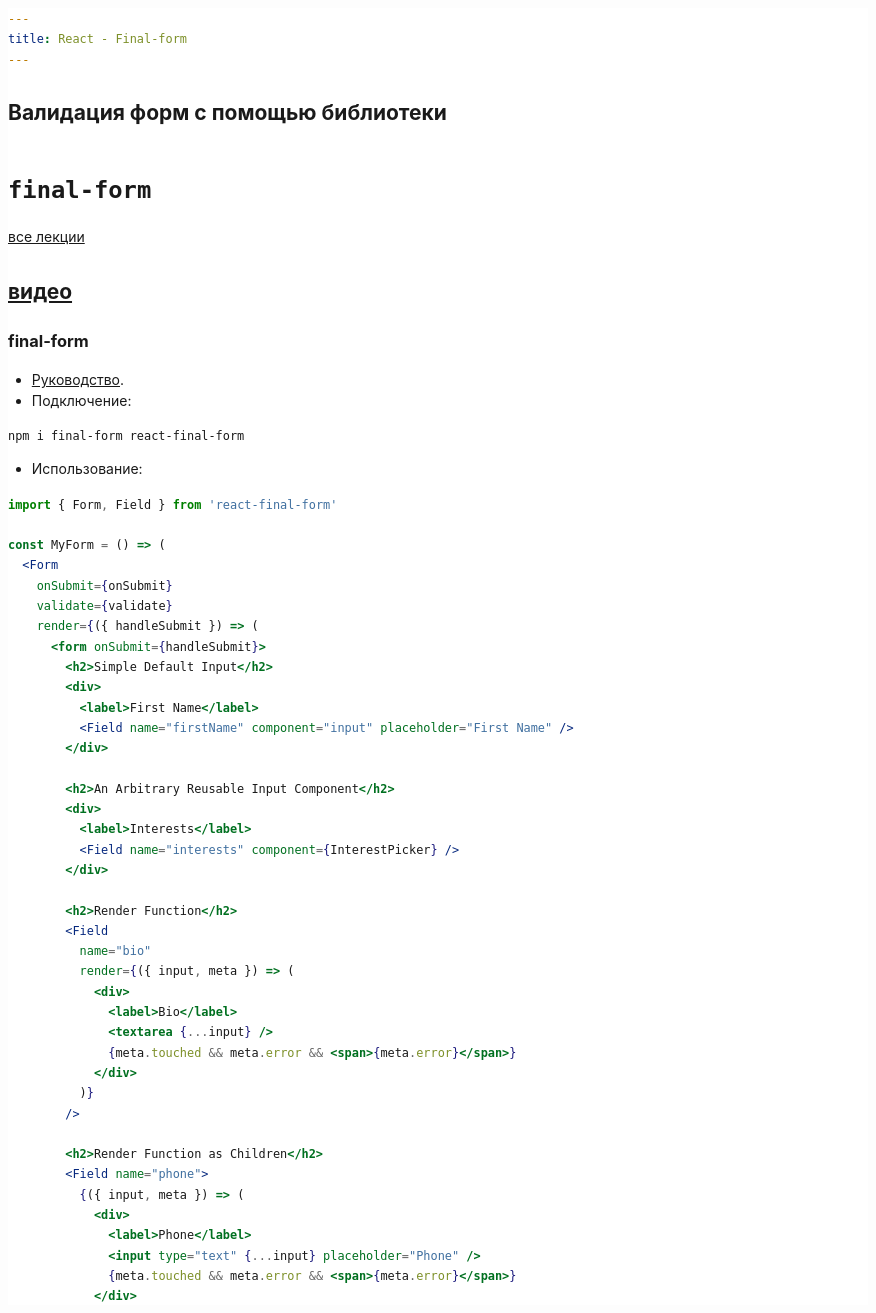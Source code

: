 ```yaml
---
title: React - Final-form
---
```


## Валидация форм с помощью библиотеки
# `final-form`

[все лекции](https://github.com/dmitryweiner/web-lectures/blob/main/README.md)

[видео](https://youtu.be/lBDKQ00vSjk)
---

### final-form
* [Руководство](https://final-form.org/docs/react-final-form/getting-started).
* Подключение:
```shell
npm i final-form react-final-form
```
* Использование:

```jsx
import { Form, Field } from 'react-final-form'

const MyForm = () => (
  <Form
    onSubmit={onSubmit}
    validate={validate}
    render={({ handleSubmit }) => (
      <form onSubmit={handleSubmit}>
        <h2>Simple Default Input</h2>
        <div>
          <label>First Name</label>
          <Field name="firstName" component="input" placeholder="First Name" />
        </div>

        <h2>An Arbitrary Reusable Input Component</h2>
        <div>
          <label>Interests</label>
          <Field name="interests" component={InterestPicker} />
        </div>

        <h2>Render Function</h2>
        <Field
          name="bio"
          render={({ input, meta }) => (
            <div>
              <label>Bio</label>
              <textarea {...input} />
              {meta.touched && meta.error && <span>{meta.error}</span>}
            </div>
          )}
        />

        <h2>Render Function as Children</h2>
        <Field name="phone">
          {({ input, meta }) => (
            <div>
              <label>Phone</label>
              <input type="text" {...input} placeholder="Phone" />
              {meta.touched && meta.error && <span>{meta.error}</span>}
            </div>
```